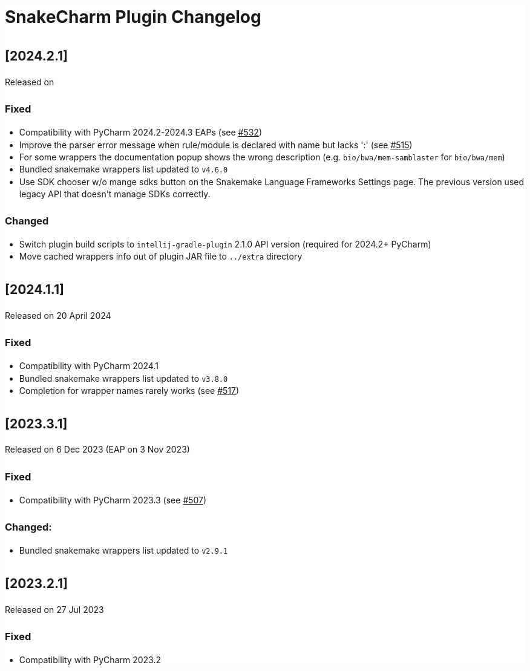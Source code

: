 


# SnakeCharm Plugin Changelog


## [2024.2.1]
Released on <not released>

### Fixed
- Compatibility with PyCharm 2024.2-2024.3 EAPs (see [#532](https://github.com/JetBrains-Research/snakecharm/issues/532))
- Improve the parser error message when rule/module is declared with name but lacks ':' (see [#515](https://github.com/JetBrains-Research/snakecharm/issues/515))
- For some wrappers the documentation popup shows the wrong description (e.g. `bio/bwa/mem-samblaster` for `bio/bwa/mem`)
- Bundled snakemake wrappers list updated to `v4.6.0`
- Use SDK chooser w/o mange sdks button on the Snakemake Language Frameworks Settings page. The previous version used legacy API that doesn't manage SDKs correctly.   

### Changed
- Switch plugin build scripts to `intellij-gradle-plugin` 2.1.0 API version (required for 2024.2+ PyCharm) 
- Move cached wrappers info out of plugin JAR file to `../extra` directory 

## [2024.1.1]
Released on 20 April 2024

### Fixed
- Compatibility with PyCharm 2024.1
- Bundled snakemake wrappers list updated to `v3.8.0`
- Completion for wrapper names rarely works (see [#517](https://github.com/JetBrains-Research/snakecharm/issues/517))

## [2023.3.1]
Released on 6 Dec 2023 (EAP on 3 Nov 2023)

### Fixed
- Compatibility with PyCharm 2023.3 (see [#507](https://github.com/JetBrains-Research/snakecharm/issues/507))

### Changed:
- Bundled snakemake wrappers list updated to `v2.9.1`

## [2023.2.1]
Released on 27 Jul 2023

### Fixed
- Compatibility with PyCharm 2023.2

